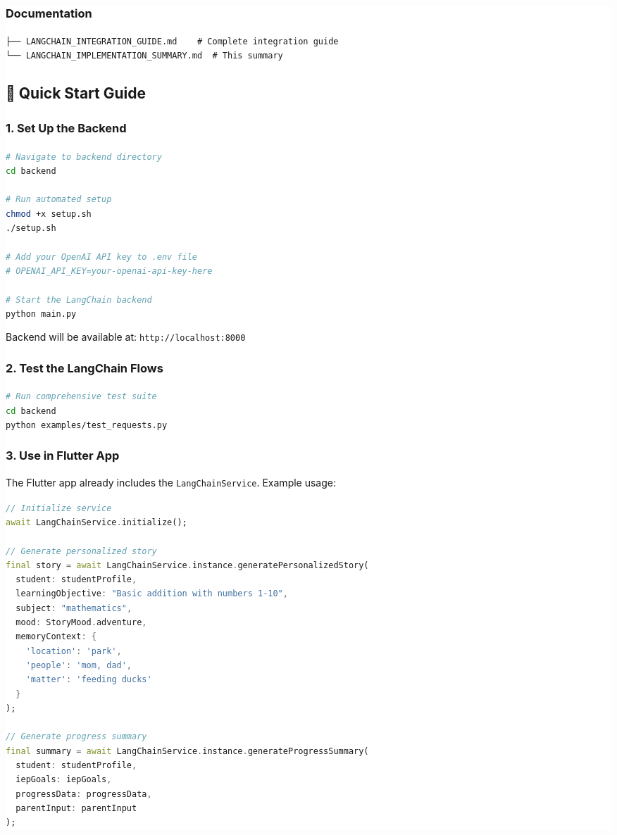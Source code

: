### Documentation
```
├── LANGCHAIN_INTEGRATION_GUIDE.md    # Complete integration guide
└── LANGCHAIN_IMPLEMENTATION_SUMMARY.md  # This summary
```

## 🚀 Quick Start Guide

### 1. Set Up the Backend

```bash
# Navigate to backend directory
cd backend

# Run automated setup
chmod +x setup.sh
./setup.sh

# Add your OpenAI API key to .env file
# OPENAI_API_KEY=your-openai-api-key-here

# Start the LangChain backend
python main.py
```

Backend will be available at: `http://localhost:8000`

### 2. Test the LangChain Flows

```bash
# Run comprehensive test suite
cd backend
python examples/test_requests.py
```

### 3. Use in Flutter App

The Flutter app already includes the `LangChainService`. Example usage:

```dart
// Initialize service
await LangChainService.initialize();

// Generate personalized story
final story = await LangChainService.instance.generatePersonalizedStory(
  student: studentProfile,
  learningObjective: "Basic addition with numbers 1-10",
  subject: "mathematics",
  mood: StoryMood.adventure,
  memoryContext: {
    'location': 'park',
    'people': 'mom, dad',
    'matter': 'feeding ducks'
  }
);

// Generate progress summary
final summary = await LangChainService.instance.generateProgressSummary(
  student: studentProfile,
  iepGoals: iepGoals,
  progressData: progressData,
  parentInput: parentInput
);
```
